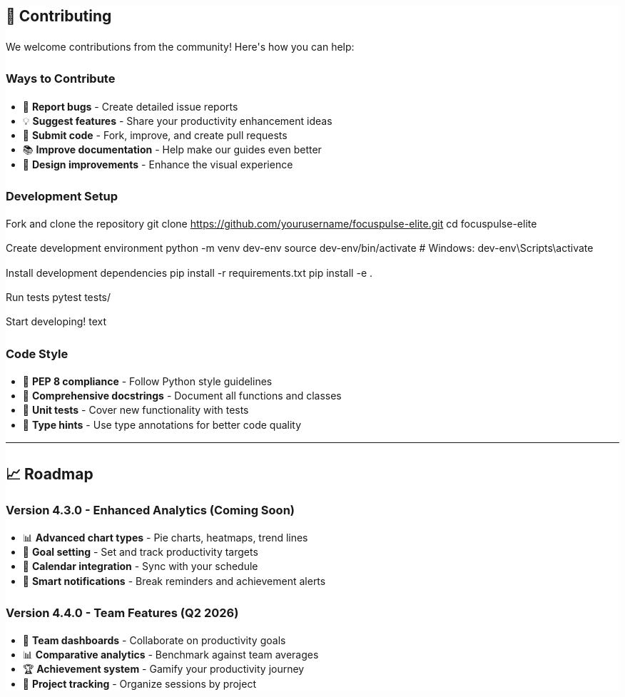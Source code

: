 ## 🤝 **Contributing**

We welcome contributions from the community! Here's how you can help:

### **Ways to Contribute**
- 🐛 **Report bugs** - Create detailed issue reports
- 💡 **Suggest features** - Share your productivity enhancement ideas
- 🔧 **Submit code** - Fork, improve, and create pull requests
- 📚 **Improve documentation** - Help make our guides even better
- 🎨 **Design improvements** - Enhance the visual experience

### **Development Setup**
Fork and clone the repository
git clone https://github.com/yourusername/focuspulse-elite.git
cd focuspulse-elite

Create development environment
python -m venv dev-env
source dev-env/bin/activate # Windows: dev-env\Scripts\activate

Install development dependencies
pip install -r requirements.txt
pip install -e .

Run tests
pytest tests/

Start developing!
text

### **Code Style**
- 📏 **PEP 8 compliance** - Follow Python style guidelines
- 📝 **Comprehensive docstrings** - Document all functions and classes
- 🧪 **Unit tests** - Cover new functionality with tests
- 🎯 **Type hints** - Use type annotations for better code quality

---

## 📈 **Roadmap**

### **Version 4.3.0 - Enhanced Analytics** (Coming Soon)
- 📊 **Advanced chart types** - Pie charts, heatmaps, trend lines
- 🎯 **Goal setting** - Set and track productivity targets
- 📅 **Calendar integration** - Sync with your schedule
- 🔔 **Smart notifications** - Break reminders and achievement alerts

### **Version 4.4.0 - Team Features** (Q2 2026)
- 👥 **Team dashboards** - Collaborate on productivity goals
- 📊 **Comparative analytics** - Benchmark against team averages
- 🏆 **Achievement system** - Gamify your productivity journey
- 📁 **Project tracking** - Organize sessions by project

